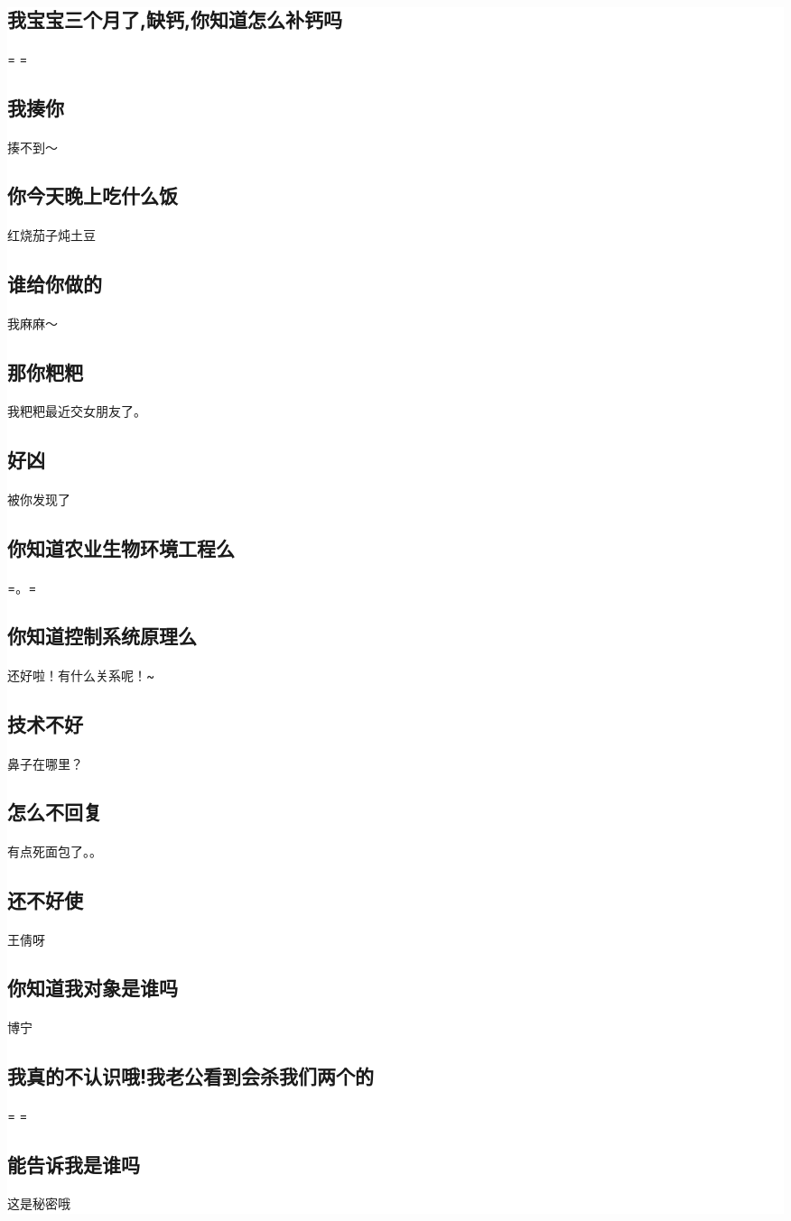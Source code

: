 ## 我宝宝三个月了,缺钙,你知道怎么补钙吗
= =

## 我揍你
揍不到〜

## 你今天晚上吃什么饭
红烧茄子炖土豆

## 谁给你做的
我麻麻〜

## 那你粑粑
我粑粑最近交女朋友了。

## 好凶
被你发现了

## 你知道农业生物环境工程么
=。=

## 你知道控制系统原理么
还好啦！有什么关系呢！~

## 技术不好
鼻子在哪里？

## 怎么不回复
有点死面包了。。

## 还不好使
王倩呀

## 你知道我对象是谁吗
博宁

## 我真的不认识哦!我老公看到会杀我们两个的
= =

## 能告诉我是谁吗
这是秘密哦
